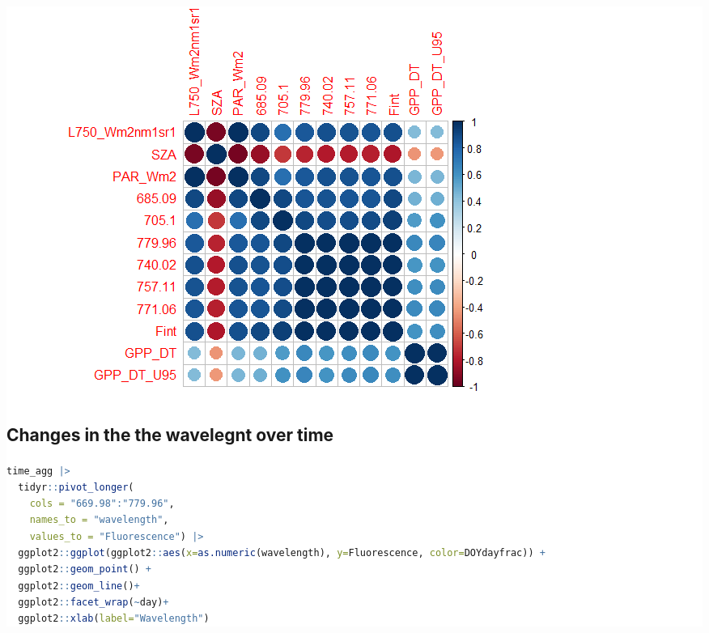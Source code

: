 ![](README_files/figure-gfm/unnamed-chunk-12-1.png)

## **Changes in the the wavelegnt over time**

``` r
time_agg |> 
  tidyr::pivot_longer(
    cols = "669.98":"779.96",
    names_to = "wavelength",
    values_to = "Fluorescence") |> 
  ggplot2::ggplot(ggplot2::aes(x=as.numeric(wavelength), y=Fluorescence, color=DOYdayfrac)) +
  ggplot2::geom_point() +
  ggplot2::geom_line()+
  ggplot2::facet_wrap(~day)+
  ggplot2::xlab(label="Wavelength") 
```

